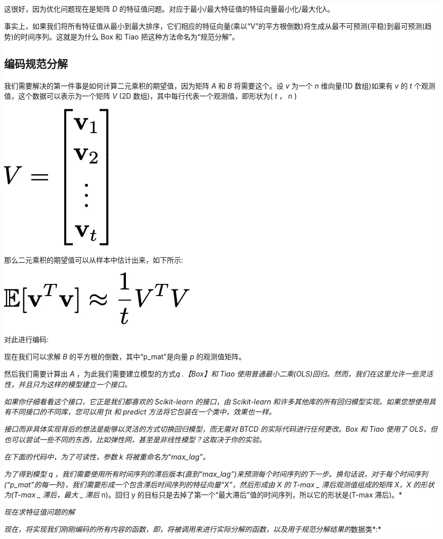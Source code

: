 这很好，因为优化问题现在是矩阵 *D* 的特征值问题。对应于最小/最大特征值的特征向量最小化/最大化λ。

事实上，如果我们将所有特征值从最小到最大排序，它们相应的特征向量(乘以“V”的平方根倒数)将生成从最不可预测(平稳)到最可预测(趋势)的时间序列。这就是为什么 Box 和 Tiao 把这种方法命名为“规范分解”。

## 编码规范分解

我们需要解决的第一件事是如何计算二元乘积的期望值，因为矩阵 *A* 和 *B* 将需要这个。设 *v* 为一个 *n* 维向量(1D 数组)如果有 *v* 的 *t* 个观测值，这个数据可以表示为一个矩阵 *V* (2D 数组)，其中每行代表一个观测值，即形状为( *t* ， *n* )

![](img/9b59f6a2726d392331e88cf5f2e380da.png)

那么二元乘积的期望值可以从样本中估计出来，如下所示:

![](img/99fcada484d6f14f553085721ec2dcc2.png)

对此进行编码:

现在我们可以求解 *B* 的平方根的倒数，其中“p_mat”是向量 *p* 的观测值矩阵。

然后我们需要计算出 *A* ，为此我们需要建立模型的方式*q .【Box】和 Tiao 使用普通最小二乘(OLS)回归。然而，我们在这里允许一些灵活性，并且只为这样的模型建立一个接口。*

*如果你仔细看看这个接口，它正是我们都喜欢的 Scikit-learn 的接口，由 Scikit-learn 和许多其他库的所有回归模型实现。如果您想使用具有不同接口的不同库，您可以用 fit 和 predict 方法将它包装在一个类中，效果也一样。*

*接口而非具体实现背后的想法是能够以灵活的方式切换回归模型，而无需对 BTCD 的实际代码进行任何更改。Box 和 Tiao 使用了 OLS，但也可以尝试一些不同的东西，比如弹性网，甚至是非线性模型？这取决于你的实验。*

*在下面的代码中，为了可读性，参数 *k* 将被重命名为“max_lag”。*

*为了得到模型 *q* ，我们需要使用所有时间序列的滞后版本(直到“max_lag”)来预测每个时间序列的下一步。换句话说，对于每个时间序列(“p_mat”的每一列)，我们需要形成一个包含滞后时间序列的特征向量“X”，然后形成由 X 的 T-max _ 滞后观测值组成的矩阵 X，X 的形状为(T-max _ 滞后，最大 _ 滞后* n)。回归 y 的目标只是去掉了第一个“最大滞后”值的时间序列，所以它的形状是(T-max 滞后)。*

*现在求特征值问题的解*

*现在，将实现我们刚刚编码的所有内容的函数，即，将被调用来进行实际分解的函数，以及用于规范分解结果的*数据类*:*
